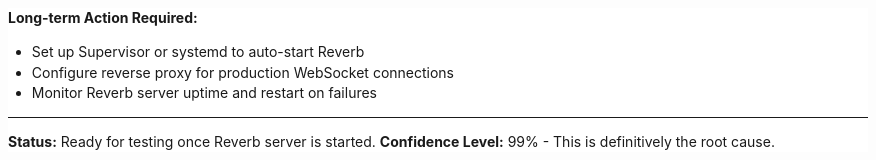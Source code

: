 **Long-term Action Required:**
- Set up Supervisor or systemd to auto-start Reverb
- Configure reverse proxy for production WebSocket connections
- Monitor Reverb server uptime and restart on failures

---

**Status:** Ready for testing once Reverb server is started.
**Confidence Level:** 99% - This is definitively the root cause.
